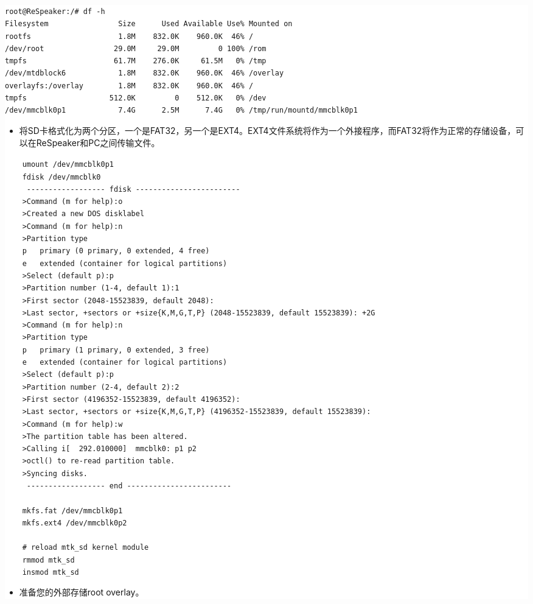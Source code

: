 ```
root@ReSpeaker:/# df -h
Filesystem                Size      Used Available Use% Mounted on
rootfs                    1.8M    832.0K    960.0K  46% /
/dev/root                29.0M     29.0M         0 100% /rom
tmpfs                    61.7M    276.0K     61.5M   0% /tmp
/dev/mtdblock6            1.8M    832.0K    960.0K  46% /overlay
overlayfs:/overlay        1.8M    832.0K    960.0K  46% /
tmpfs                   512.0K         0    512.0K   0% /dev
/dev/mmcblk0p1            7.4G      2.5M      7.4G   0% /tmp/run/mountd/mmcblk0p1
```

- 将SD卡格式化为两个分区，一个是FAT32，另一个是EXT4。EXT4文件系统将作为一个外接程序，而FAT32将作为正常的存储设备，可以在ReSpeaker和PC之间传输文件。

```
	umount /dev/mmcblk0p1
	fdisk /dev/mmcblk0
	 ------------------ fdisk ------------------------
	>Command (m for help):o
	>Created a new DOS disklabel
	>Command (m for help):n
	>Partition type
	p   primary (0 primary, 0 extended, 4 free)
	e   extended (container for logical partitions)
	>Select (default p):p
	>Partition number (1-4, default 1):1
	>First sector (2048-15523839, default 2048):
	>Last sector, +sectors or +size{K,M,G,T,P} (2048-15523839, default 15523839): +2G
	>Command (m for help):n
	>Partition type
	p   primary (1 primary, 0 extended, 3 free)
	e   extended (container for logical partitions)
	>Select (default p):p
	>Partition number (2-4, default 2):2
	>First sector (4196352-15523839, default 4196352):
	>Last sector, +sectors or +size{K,M,G,T,P} (4196352-15523839, default 15523839):
	>Command (m for help):w
	>The partition table has been altered.
	>Calling i[  292.010000]  mmcblk0: p1 p2
	>octl() to re-read partition table.
	>Syncing disks.
	 ------------------ end ------------------------

	mkfs.fat /dev/mmcblk0p1
	mkfs.ext4 /dev/mmcblk0p2

	# reload mtk_sd kernel module
	rmmod mtk_sd
	insmod mtk_sd

```

- 准备您的外部存储root overlay。

